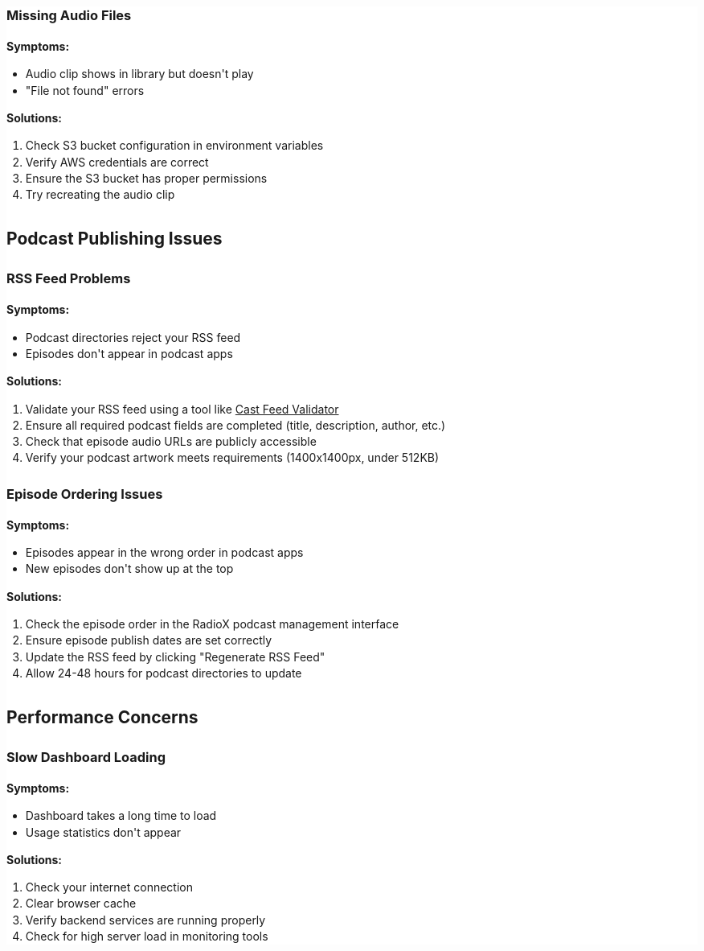 ### Missing Audio Files

**Symptoms:**
- Audio clip shows in library but doesn't play
- "File not found" errors

**Solutions:**
1. Check S3 bucket configuration in environment variables
2. Verify AWS credentials are correct
3. Ensure the S3 bucket has proper permissions
4. Try recreating the audio clip

## Podcast Publishing Issues

### RSS Feed Problems

**Symptoms:**
- Podcast directories reject your RSS feed
- Episodes don't appear in podcast apps

**Solutions:**
1. Validate your RSS feed using a tool like [Cast Feed Validator](https://castfeedvalidator.com/)
2. Ensure all required podcast fields are completed (title, description, author, etc.)
3. Check that episode audio URLs are publicly accessible
4. Verify your podcast artwork meets requirements (1400x1400px, under 512KB)

### Episode Ordering Issues

**Symptoms:**
- Episodes appear in the wrong order in podcast apps
- New episodes don't show up at the top

**Solutions:**
1. Check the episode order in the RadioX podcast management interface
2. Ensure episode publish dates are set correctly
3. Update the RSS feed by clicking "Regenerate RSS Feed"
4. Allow 24-48 hours for podcast directories to update

## Performance Concerns

### Slow Dashboard Loading

**Symptoms:**
- Dashboard takes a long time to load
- Usage statistics don't appear

**Solutions:**
1. Check your internet connection
2. Clear browser cache
3. Verify backend services are running properly
4. Check for high server load in monitoring tools
